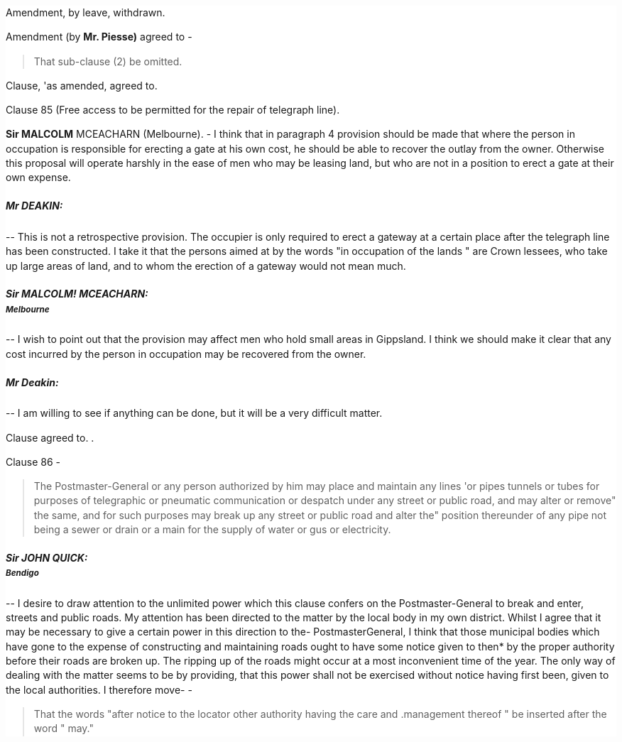 Amendment, by leave, withdrawn. 

Amendment (by  **Mr. Piesse)**  agreed to - 

  >That sub-clause (2) be omitted. 

Clause, 'as amended, agreed to. 

Clause 85 (Free access to be permitted for the repair of telegraph line). 


 **Sir MALCOLM** MCEACHARN (Melbourne). - I think that in paragraph 4 provision should be made that where the person in occupation is responsible for erecting a gate at his own cost, he should be able to recover the outlay from the owner. Otherwise this proposal will operate harshly in the ease of men who may be leasing land, but who are not in a position to erect a gate at their own expense. 

##### Mr DEAKIN:

-- This is not a retrospective provision. The occupier is only required to erect a gateway at a certain place after the telegraph line has been constructed. I take it that the persons aimed at by the words "in occupation of the lands " are Crown lessees, who take up large areas of land, and to whom the erection of a gateway would not mean much. 

##### Sir MALCOLM! MCEACHARN:<br><small class="text-muted">Melbourne</small>

-- I wish to point out that the provision may affect men who hold small areas in Gippsland. I think we should make it clear that any cost incurred by the person in occupation may be recovered from the owner. 

##### Mr Deakin:

-- I am willing to see if anything can be done, but it will be a very difficult matter. 

Clause agreed to. . 

Clause 86 - 

  >The Postmaster-General or any person authorized by him may place and maintain any lines 'or pipes tunnels or tubes for purposes of telegraphic or pneumatic communication or despatch under any street or public road, and may alter or remove" the same, and for such purposes may break up any street or public road and alter the" position thereunder of any pipe not being a sewer or drain or a main for the supply of water or gus or electricity. 

##### Sir JOHN QUICK:<br><small class="text-muted">Bendigo</small>

-- I desire to draw attention to the unlimited power which this clause confers on the Postmaster-General to break and enter, streets and public roads. My attention has been directed to the matter by the local  body in my own district. Whilst I agree that it may be necessary to give a certain power in this direction to the- PostmasterGeneral, I think that those municipal bodies which have gone to the expense of constructing and maintaining roads ought to have some notice given  to then* by the proper authority before their roads are broken up. The ripping up of the roads might occur at a most inconvenient time of the year. The only way of dealing with the matter seems to be by providing, that this power shall not be exercised without notice having first been, given to the local authorities. I therefore move- - 

  >That the words "after notice to the locator other authority having the care and .management thereof " be inserted after the word " may." 
